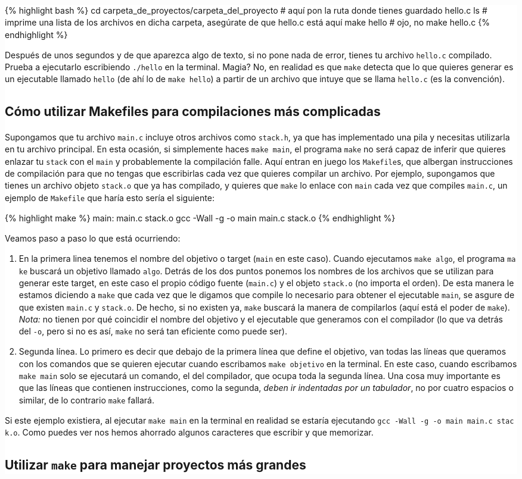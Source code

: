 {% highlight bash %}
  cd carpeta_de_proyectos/carpeta_del_proyecto # aquí pon la ruta donde tienes guardado hello.c
  ls # imprime una lista de los archivos en dicha carpeta, asegúrate de que hello.c está aquí
  make hello # ojo, no make hello.c
{% endhighlight %}

Después de unos segundos y de que aparezca algo de texto, si no pone nada de error, tienes tu archivo `hello.c` compilado. Prueba a ejecutarlo escribiendo `./hello` en la terminal. Magia? No, en realidad es que `make` detecta que lo que quieres generar es un ejecutable llamado `hello` (de ahí lo de `make hello`) a partir de un archivo que intuye que se llama `hello.c` (es la convención).


## Cómo utilizar Makefiles para compilaciones más complicadas

Supongamos que tu archivo `main.c` incluye otros archivos como `stack.h`, ya que has implementado una pila y necesitas utilizarla en tu archivo principal. En esta ocasión, si simplemente haces `make main`, el programa `make` no será capaz de inferir que quieres enlazar tu `stack` con el `main` y probablemente la compilación falle. Aquí entran en juego los `Makefile`s, que albergan instrucciones de compilación para que no tengas que escribirlas cada vez que quieres compilar un archivo. Por ejemplo, supongamos que tienes un archivo objeto `stack.o` que ya has compilado, y quieres que `make` lo enlace con `main` cada vez que compiles `main.c`, un ejemplo de `Makefile` que haría esto sería el siguiente:

{% highlight make %}
main: main.c stack.o
	gcc -Wall -g -o main main.c stack.o
{% endhighlight %}

Veamos paso a paso lo que está ocurriendo:
1. En la primera linea tenemos el nombre del objetivo o target (`main` en este caso). Cuando ejecutamos `make algo`, el programa `make` buscará un objetivo llamado `algo`. Detrás de los dos puntos ponemos los nombres de los archivos que se utilizan para generar este target, en este caso el propio código fuente (`main.c`) y el objeto `stack.o` (no importa el orden). De esta manera le estamos diciendo a `make` que cada vez que le digamos que compile lo necesario para obtener el ejecutable `main`, se asgure de que existen `main.c` y `stack.o`. De hecho, si no existen ya, `make` buscará la manera de compilarlos (aquí está el poder de `make`). *Nota:* no tienen por qué coincidir el nombre del objetivo y el ejecutable que generamos con el compilador (lo que va detrás del `-o`, pero si no es así, `make` no será tan eficiente como puede ser).

2. Segunda línea. Lo primero es decir que debajo de la primera línea que define el objetivo, van todas las líneas que queramos con los comandos que se quieren ejecutar cuando escribamos `make objetivo` en la terminal. En este caso, cuando escribamos `make main` solo se ejecutará un comando, el del compilador, que ocupa toda la segunda línea. Una cosa muy importante es que las líneas que contienen instrucciones, como la segunda, *deben ir indentadas por un tabulador*, no por cuatro espacios o similar, de lo contrario `make` fallará.

Si este ejemplo existiera, al ejecutar `make main` en la terminal en realidad se estaría ejecutando `gcc -Wall -g -o main main.c stack.o`. Como puedes ver nos hemos ahorrado algunos caracteres que escribir y que memorizar.


## Utilizar `make` para manejar proyectos más grandes
